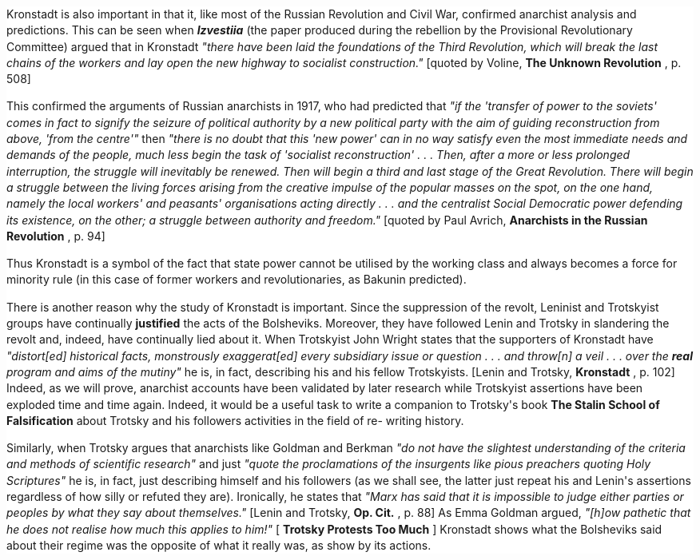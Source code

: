 Kronstadt is also important in that it, like most of the Russian Revolution
and Civil War, confirmed anarchist analysis and predictions. This can be seen
when **_Izvestiia_** (the paper produced during the rebellion by the
Provisional Revolutionary Committee) argued that in Kronstadt _"there have
been laid the foundations of the Third Revolution, which will break the last
chains of the workers and lay open the new highway to socialist
construction."_ [quoted by Voline, **The Unknown Revolution** , p. 508]

This confirmed the arguments of Russian anarchists in 1917, who had predicted
that _"if the 'transfer of power to the soviets' comes in fact to signify the
seizure of political authority by a new political party with the aim of
guiding reconstruction from above, 'from the centre'"_ then _"there is no
doubt that this 'new power' can in no way satisfy even the most immediate
needs and demands of the people, much less begin the task of 'socialist
reconstruction' . . . Then, after a more or less prolonged interruption, the
struggle will inevitably be renewed. Then will begin a third and last stage of
the Great Revolution. There will begin a struggle between the living forces
arising from the creative impulse of the popular masses on the spot, on the
one hand, namely the local workers' and peasants' organisations acting
directly . . . and the centralist Social Democratic power defending its
existence, on the other; a struggle between authority and freedom."_ [quoted
by Paul Avrich, **Anarchists in the Russian Revolution** , p. 94]

Thus Kronstadt is a symbol of the fact that state power cannot be utilised by
the working class and always becomes a force for minority rule (in this case
of former workers and revolutionaries, as Bakunin predicted).

There is another reason why the study of Kronstadt is important. Since the
suppression of the revolt, Leninist and Trotskyist groups have continually
**justified** the acts of the Bolsheviks. Moreover, they have followed Lenin
and Trotsky in slandering the revolt and, indeed, have continually lied about
it. When Trotskyist John Wright states that the supporters of Kronstadt have
_"distort[ed] historical facts, monstrously exaggerat[ed] every subsidiary
issue or question . . . and throw[n] a veil . . . over the **real** program
and aims of the mutiny"_ he is, in fact, describing his and his fellow
Trotskyists. [Lenin and Trotsky, **Kronstadt** , p. 102] Indeed, as we will
prove, anarchist accounts have been validated by later research while
Trotskyist assertions have been exploded time and time again. Indeed, it would
be a useful task to write a companion to Trotsky's book **The Stalin School of
Falsification** about Trotsky and his followers activities in the field of re-
writing history.

Similarly, when Trotsky argues that anarchists like Goldman and Berkman _"do
not have the slightest understanding of the criteria and methods of scientific
research"_ and just _"quote the proclamations of the insurgents like pious
preachers quoting Holy Scriptures"_ he is, in fact, just describing himself
and his followers (as we shall see, the latter just repeat his and Lenin's
assertions regardless of how silly or refuted they are). Ironically, he states
that _"Marx has said that it is impossible to judge either parties or peoples
by what they say about themselves."_ [Lenin and Trotsky, **Op. Cit.** , p. 88]
As Emma Goldman argued, _"[h]ow pathetic that he does not realise how much
this applies to him!"_ [ **Trotsky Protests Too Much** ] Kronstadt shows what
the Bolsheviks said about their regime was the opposite of what it really was,
as show by its actions.
